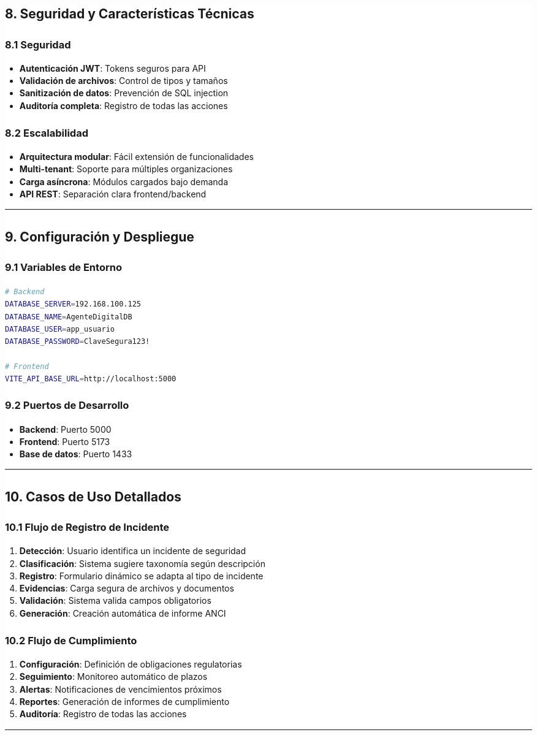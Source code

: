 
## 8. Seguridad y Características Técnicas

### 8.1 Seguridad
- **Autenticación JWT**: Tokens seguros para API
- **Validación de archivos**: Control de tipos y tamaños
- **Sanitización de datos**: Prevención de SQL injection
- **Auditoría completa**: Registro de todas las acciones

### 8.2 Escalabilidad
- **Arquitectura modular**: Fácil extensión de funcionalidades
- **Multi-tenant**: Soporte para múltiples organizaciones
- **Carga asíncrona**: Módulos cargados bajo demanda
- **API REST**: Separación clara frontend/backend

---

## 9. Configuración y Despliegue

### 9.1 Variables de Entorno
```bash
# Backend
DATABASE_SERVER=192.168.100.125
DATABASE_NAME=AgenteDigitalDB
DATABASE_USER=app_usuario
DATABASE_PASSWORD=ClaveSegura123!

# Frontend
VITE_API_BASE_URL=http://localhost:5000
```

### 9.2 Puertos de Desarrollo
- **Backend**: Puerto 5000
- **Frontend**: Puerto 5173
- **Base de datos**: Puerto 1433

---

## 10. Casos de Uso Detallados

### 10.1 Flujo de Registro de Incidente
1. **Detección**: Usuario identifica un incidente de seguridad
2. **Clasificación**: Sistema sugiere taxonomía según descripción
3. **Registro**: Formulario dinámico se adapta al tipo de incidente
4. **Evidencias**: Carga segura de archivos y documentos
5. **Validación**: Sistema valida campos obligatorios
6. **Generación**: Creación automática de informe ANCI

### 10.2 Flujo de Cumplimiento
1. **Configuración**: Definición de obligaciones regulatorias
2. **Seguimiento**: Monitoreo automático de plazos
3. **Alertas**: Notificaciones de vencimientos próximos
4. **Reportes**: Generación de informes de cumplimiento
5. **Auditoría**: Registro de todas las acciones

---